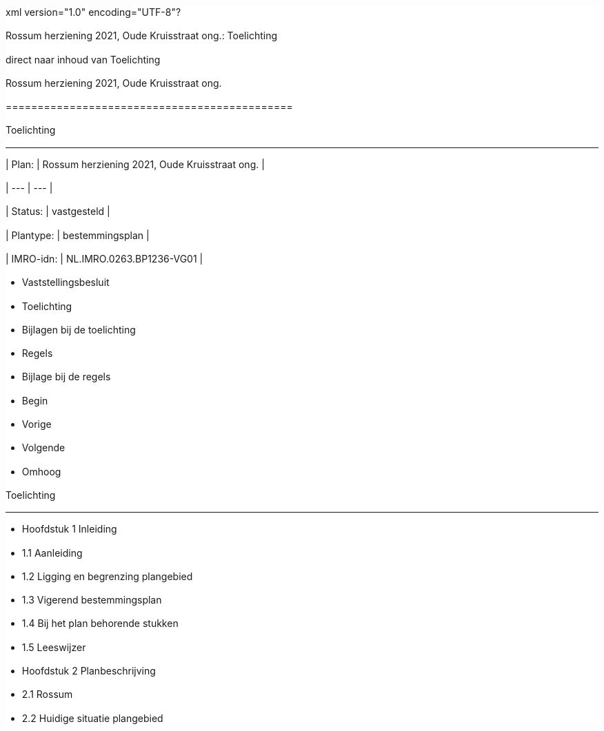 xml version\="1\.0" encoding\="UTF\-8"?

Rossum herziening 2021, Oude Kruisstraat ong.: Toelichting

direct naar inhoud van Toelichting

Rossum herziening 2021, Oude Kruisstraat ong.

=============================================

Toelichting

-----------

| Plan: | Rossum herziening 2021, Oude Kruisstraat ong. |

| --- | --- |

| Status: | vastgesteld |

| Plantype: | bestemmingsplan |

| IMRO\-idn: | NL.IMRO.0263\.BP1236\-VG01 |

* Vaststellingsbesluit

* Toelichting

* Bijlagen bij de toelichting

* Regels

* Bijlage bij de regels

* Begin

* Vorige

* Volgende

* Omhoog

Toelichting

-----------

* Hoofdstuk 1 Inleiding

+ 1\.1 Aanleiding

+ 1\.2 Ligging en begrenzing plangebied

+ 1\.3 Vigerend bestemmingsplan

+ 1\.4 Bij het plan behorende stukken

+ 1\.5 Leeswijzer

* Hoofdstuk 2 Planbeschrijving

+ 2\.1 Rossum

+ 2\.2 Huidige situatie plangebied
